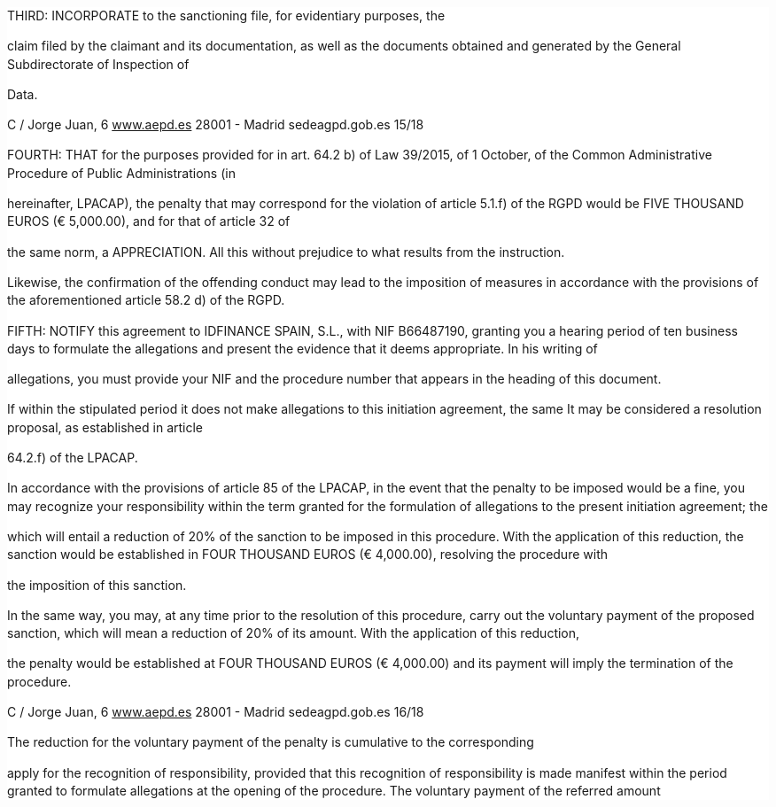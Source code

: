 THIRD: INCORPORATE to the sanctioning file, for evidentiary purposes, the

claim filed by the claimant and its documentation, as well as the
documents obtained and generated by the General Subdirectorate of Inspection of

Data.

C / Jorge Juan, 6 www.aepd.es
28001 - Madrid sedeagpd.gob.es 15/18

FOURTH: THAT for the purposes provided for in art. 64.2 b) of Law 39/2015, of 1
October, of the Common Administrative Procedure of Public Administrations (in

hereinafter, LPACAP), the penalty that may correspond for the violation of article
5.1.f) of the RGPD would be FIVE THOUSAND EUROS (€ 5,000.00), and for that of article 32 of

the same norm, a APPRECIATION. All this without prejudice to what results from the
instruction.

Likewise, the confirmation of the offending conduct may lead to the imposition of
measures in accordance with the provisions of the aforementioned article 58.2 d) of the RGPD.

FIFTH: NOTIFY this agreement to IDFINANCE SPAIN, S.L., with NIF
B66487190, granting you a hearing period of ten business days to formulate
the allegations and present the evidence that it deems appropriate. In his writing of

allegations, you must provide your NIF and the procedure number that appears in the
heading of this document.

If within the stipulated period it does not make allegations to this initiation agreement, the same
It may be considered a resolution proposal, as established in article

64.2.f) of the LPACAP.

In accordance with the provisions of article 85 of the LPACAP, in the event that the
penalty to be imposed would be a fine, you may recognize your responsibility within the
term granted for the formulation of allegations to the present initiation agreement; the

which will entail a reduction of 20% of the sanction to be imposed in
this procedure. With the application of this reduction, the sanction would be
established in FOUR THOUSAND EUROS (€ 4,000.00), resolving the procedure with

the imposition of this sanction.

In the same way, you may, at any time prior to the resolution of this
procedure, carry out the voluntary payment of the proposed sanction, which
will mean a reduction of 20% of its amount. With the application of this reduction,

the penalty would be established at FOUR THOUSAND EUROS (€ 4,000.00) and its payment
will imply the termination of the procedure.

C / Jorge Juan, 6 www.aepd.es
28001 - Madrid sedeagpd.gob.es 16/18

The reduction for the voluntary payment of the penalty is cumulative to the corresponding

apply for the recognition of responsibility, provided that this recognition
of responsibility is made manifest within the period granted to formulate
allegations at the opening of the procedure. The voluntary payment of the referred amount
